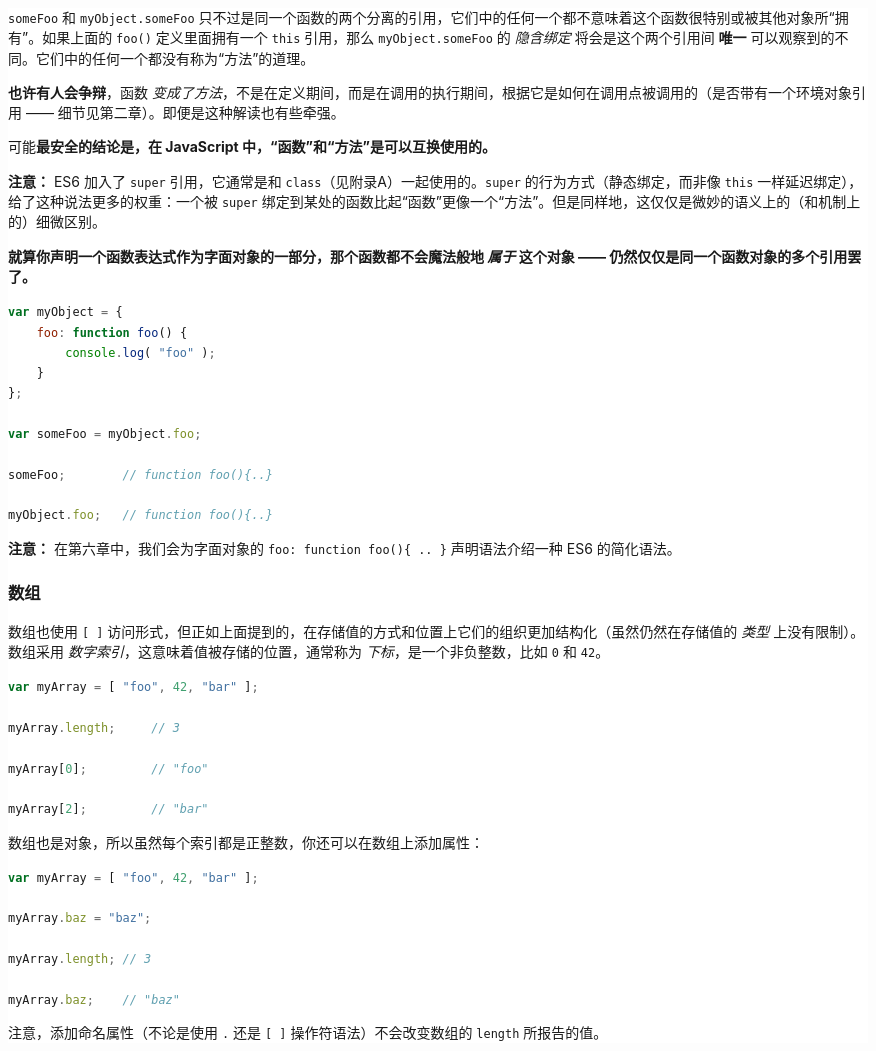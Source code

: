 `someFoo` 和 `myObject.someFoo` 只不过是同一个函数的两个分离的引用，它们中的任何一个都不意味着这个函数很特别或被其他对象所“拥有”。如果上面的 `foo()` 定义里面拥有一个 `this` 引用，那么 `myObject.someFoo` 的 *隐含绑定* 将会是这个两个引用间 **唯一** 可以观察到的不同。它们中的任何一个都没有称为“方法”的道理。

**也许有人会争辩**，函数 *变成了方法*，不是在定义期间，而是在调用的执行期间，根据它是如何在调用点被调用的（是否带有一个环境对象引用 —— 细节见第二章）。即便是这种解读也有些牵强。

可能**最安全的结论是，在 JavaScript 中，“函数”和“方法”是可以互换使用的。**

**注意：** ES6 加入了 `super` 引用，它通常是和 `class`（见附录A）一起使用的。`super` 的行为方式（静态绑定，而非像 `this` 一样延迟绑定），给了这种说法更多的权重：一个被 `super` 绑定到某处的函数比起“函数”更像一个“方法”。但是同样地，这仅仅是微妙的语义上的（和机制上的）细微区别。

**就算你声明一个函数表达式作为字面对象的一部分，那个函数都不会魔法般地 *属于* 这个对象 —— 仍然仅仅是同一个函数对象的多个引用罢了。**

```js
var myObject = {
	foo: function foo() {
		console.log( "foo" );
	}
};

var someFoo = myObject.foo;

someFoo;		// function foo(){..}

myObject.foo;	// function foo(){..}
```

**注意：** 在第六章中，我们会为字面对象的 `foo: function foo(){ .. }` 声明语法介绍一种 ES6 的简化语法。

### 数组

数组也使用 `[ ]` 访问形式，但正如上面提到的，在存储值的方式和位置上它们的组织更加结构化（虽然仍然在存储值的 *类型* 上没有限制）。数组采用 *数字索引*，这意味着值被存储的位置，通常称为 *下标*，是一个非负整数，比如 `0` 和 `42`。

```js
var myArray = [ "foo", 42, "bar" ];

myArray.length;		// 3

myArray[0];			// "foo"

myArray[2];			// "bar"
```

数组也是对象，所以虽然每个索引都是正整数，你还可以在数组上添加属性：

```js
var myArray = [ "foo", 42, "bar" ];

myArray.baz = "baz";

myArray.length;	// 3

myArray.baz;	// "baz"
```

注意，添加命名属性（不论是使用 `.` 还是 `[ ]` 操作符语法）不会改变数组的 `length` 所报告的值。

